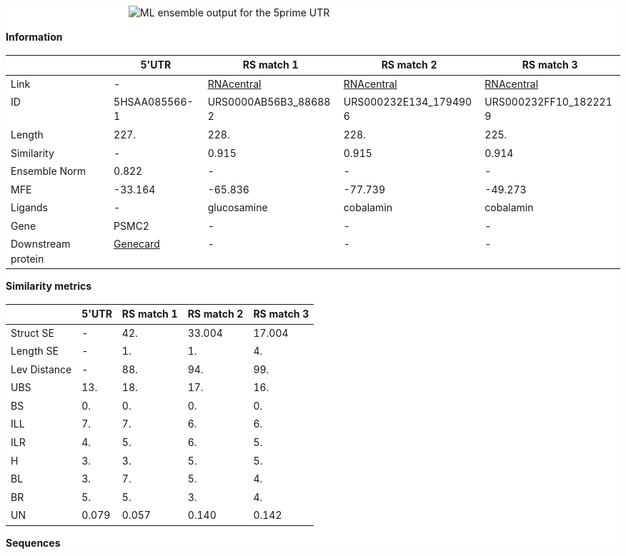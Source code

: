 <div class="row">
    <div class="column_center">
        <span title="Normalized ensemble output probabilities for each classifier, green highlights represent classifiers that are above a non-normalized 0.95 output threshold (selected as RS)."><img src="../../alns/ens/ens_963.png" alt="ML ensemble output for the 5prime UTR" style="width:60%; display:block; margin-left:auto; margin-right:auto;"></span>
    </div>
</div>


**Information**

| | 5'UTR       | RS match 1   | RS match 2  | RS match 3 |
| ---- | ----------- | ----------- | ----------- | ----------- |
| <span title="Link to the sequence source">Link</span> | -  | <a href="https://rnacentral.org/rna/URS0000AB56B3/886882" target="_blank" rel="noopener noreferrer">RNAcentral</a>     |<a href="https://rnacentral.org/rna/URS000232E134/1794906" target="_blank" rel="noopener noreferrer">RNAcentral</a>  | <a href="https://rnacentral.org/rna/URS000232FF10/1822219" target="_blank" rel="noopener noreferrer">RNAcentral</a>   |
| <span title="ID within respective databases">ID</span>  | 5HSAA085566-1     | URS0000AB56B3_886882     | URS000232E134_1794906     | URS000232FF10_1822219     |
| <span title="Length of the sequence in question">Length</span>  | 227.     |  228.    | 228.   |  225.    |
| <span title="Similarity score calculated from all similarity metrics">Similarity</span>  | - | 0.915 | 0.915 | 0.914 |
| <span title="Ensemble classification via all 19 ML classifiers">Ensemble Norm</span>  | 0.822 | - | - | - |
| <span title="Nupack Mean Free Energy of the secondary structure">MFE</span>  | -33.164 | -65.836 | -77.739 | -49.273 |
| <span title="Reported Ligand match on RNAcentral or via RFAM">Ligands</span>  | - | glucosamine | cobalamin | cobalamin |
| <span title="Homo Sapiens gene abbreviation">Gene</span>  | PSMC2 | - | - | - |
| <span title="Link to the sequence source">Downstream protein</span>  | <a href="https://www.genecards.org/cgi-bin/carddisp.pl?gene=PSMC2" target="_blank" rel="noopener noreferrer"> Genecard </a>   |    -    | -  | - |


**Similarity metrics**

| | 5'UTR       | RS match 1   | RS match 2  | RS match 3 |
| ---- | ----------- | ----------- | ----------- | ----------- |
| <span title="Structural feature squared error">Struct SE</span> | - | 42. | 33.004 | 17.004 |
| <span title="Length difference squared error">Length SE</span> | - | 1. | 1. | 4. |
| <span title="Edit distance of both dot structures">Lev Distance</span> | - | 88. | 94. | 99. |
| <span title="Unbranched stack count">UBS</span>| 13. | 18. | 17. | 16. |
| <span title="Branched stack counts">BS</span> | 0. | 0. | 0. | 0. |
| <span title="Inner loop left count">ILL</span> | 7. | 7. | 6. | 6. |
| <span title="Inner loop right count">ILR</span> | 4. | 5. | 6. | 5. |
| <span title="Hairpin counts">H</span> | 3. | 3. | 5. | 5. |
| <span title="Bulges left count">BL</span> | 3. | 7. | 5. | 4. |
| <span title="Bulges right count">BR</span> | 5. | 5. | 3. | 4. |
| <span title="Unpaired nucleotide %">UN</span> | 0.079 | 0.057 | 0.140 | 0.142 |

**Sequences**
